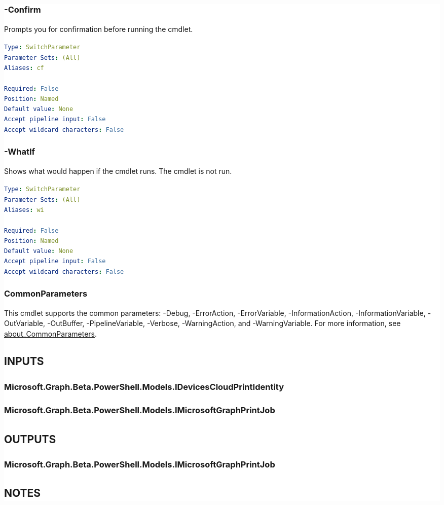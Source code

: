 ### -Confirm
Prompts you for confirmation before running the cmdlet.

```yaml
Type: SwitchParameter
Parameter Sets: (All)
Aliases: cf

Required: False
Position: Named
Default value: None
Accept pipeline input: False
Accept wildcard characters: False
```

### -WhatIf
Shows what would happen if the cmdlet runs.
The cmdlet is not run.

```yaml
Type: SwitchParameter
Parameter Sets: (All)
Aliases: wi

Required: False
Position: Named
Default value: None
Accept pipeline input: False
Accept wildcard characters: False
```

### CommonParameters
This cmdlet supports the common parameters: -Debug, -ErrorAction, -ErrorVariable, -InformationAction, -InformationVariable, -OutVariable, -OutBuffer, -PipelineVariable, -Verbose, -WarningAction, and -WarningVariable. For more information, see [about_CommonParameters](http://go.microsoft.com/fwlink/?LinkID=113216).

## INPUTS

### Microsoft.Graph.Beta.PowerShell.Models.IDevicesCloudPrintIdentity
### Microsoft.Graph.Beta.PowerShell.Models.IMicrosoftGraphPrintJob
## OUTPUTS

### Microsoft.Graph.Beta.PowerShell.Models.IMicrosoftGraphPrintJob
## NOTES
